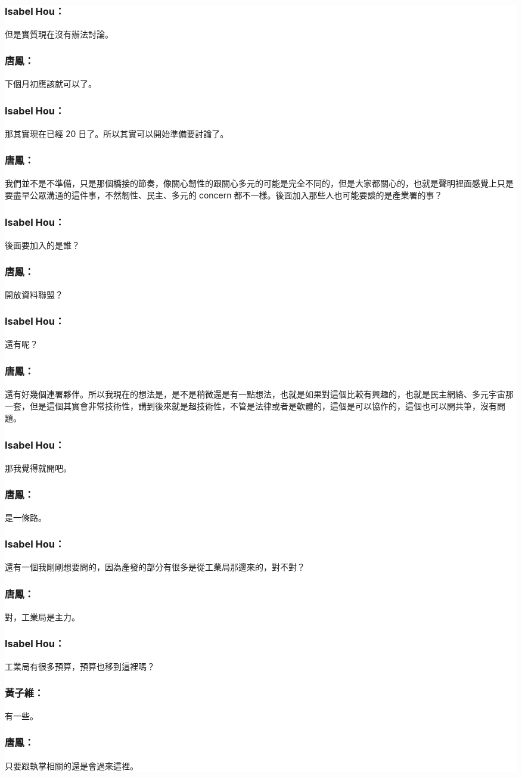 ### Isabel Hou：
但是實質現在沒有辦法討論。

### 唐鳳：
下個月初應該就可以了。

### Isabel Hou：
那其實現在已經 20 日了。所以其實可以開始準備要討論了。

### 唐鳳：
我們並不是不準備，只是那個橋接的節奏，像關心韌性的跟關心多元的可能是完全不同的，但是大家都關心的，也就是聲明裡面感覺上只是要盡早公眾溝通的這件事，不然韌性、民主、多元的 concern 都不一樣。後面加入那些人也可能要談的是產業署的事？

### Isabel Hou：
後面要加入的是誰？

### 唐鳳：
開放資料聯盟？

### Isabel Hou：
還有呢？

### 唐鳳：
還有好幾個連署夥伴。所以我現在的想法是，是不是稍微還是有一點想法，也就是如果對這個比較有興趣的，也就是民主網絡、多元宇宙那一套，但是這個其實會非常技術性，講到後來就是超技術性，不管是法律或者是軟體的，這個是可以協作的，這個也可以開共筆，沒有問題。

### Isabel Hou：
那我覺得就開吧。

### 唐鳳：
是一條路。

### Isabel Hou：
還有一個我剛剛想要問的，因為產發的部分有很多是從工業局那邊來的，對不對？

### 唐鳳：
對，工業局是主力。

### Isabel Hou：
工業局有很多預算，預算也移到這裡嗎？

### 黃子維：
有一些。

### 唐鳳：
只要跟執掌相關的還是會過來這裡。
